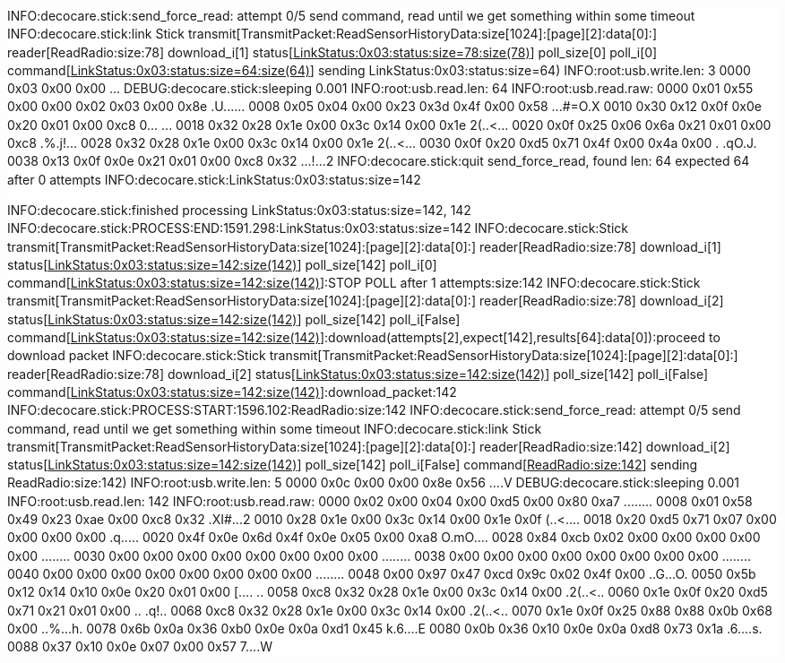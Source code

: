 INFO:decocare.stick:send_force_read: attempt 0/5 send command, read until we get something within some timeout
INFO:decocare.stick:link Stick transmit[TransmitPacket:ReadSensorHistoryData:size[1024]:[page][2]:data[0]:] reader[ReadRadio:size:78] download_i[1] status[<LinkStatus:0x03:status:size=78:size(78)>] poll_size[0] poll_i[0] command[<LinkStatus:0x03:status:size=64:size(64)>] sending LinkStatus:0x03:status:size=64)
INFO:root:usb.write.len: 3
0000   0x03 0x00 0x00                             ...
DEBUG:decocare.stick:sleeping 0.001
INFO:root:usb.read.len: 64
INFO:root:usb.read.raw:
0000   0x01 0x55 0x00 0x00 0x02 0x03 0x00 0x8e    .U......
0008   0x05 0x04 0x00 0x23 0x3d 0x4f 0x00 0x58    ...#=O.X
0010   0x30 0x12 0x0f 0x0e 0x20 0x01 0x00 0xc8    0... ...
0018   0x32 0x28 0x1e 0x00 0x3c 0x14 0x00 0x1e    2(..<...
0020   0x0f 0x25 0x06 0x6a 0x21 0x01 0x00 0xc8    .%.j!...
0028   0x32 0x28 0x1e 0x00 0x3c 0x14 0x00 0x1e    2(..<...
0030   0x0f 0x20 0xd5 0x71 0x4f 0x00 0x4a 0x00    . .qO.J.
0038   0x13 0x0f 0x0e 0x21 0x01 0x00 0xc8 0x32    ...!...2
INFO:decocare.stick:quit send_force_read, found len: 64 expected 64 after 0 attempts
INFO:decocare.stick:LinkStatus:0x03:status:size=142

INFO:decocare.stick:finished processing LinkStatus:0x03:status:size=142, 142
INFO:decocare.stick:PROCESS:END:1591.298:LinkStatus:0x03:status:size=142
INFO:decocare.stick:Stick transmit[TransmitPacket:ReadSensorHistoryData:size[1024]:[page][2]:data[0]:] reader[ReadRadio:size:78] download_i[1] status[<LinkStatus:0x03:status:size=142:size(142)>] poll_size[142] poll_i[0] command[<LinkStatus:0x03:status:size=142:size(142)>]:STOP POLL after 1 attempts:size:142
INFO:decocare.stick:Stick transmit[TransmitPacket:ReadSensorHistoryData:size[1024]:[page][2]:data[0]:] reader[ReadRadio:size:78] download_i[2] status[<LinkStatus:0x03:status:size=142:size(142)>] poll_size[142] poll_i[False] command[<LinkStatus:0x03:status:size=142:size(142)>]:download(attempts[2],expect[142],results[64]:data[0]):proceed to download packet
INFO:decocare.stick:Stick transmit[TransmitPacket:ReadSensorHistoryData:size[1024]:[page][2]:data[0]:] reader[ReadRadio:size:78] download_i[2] status[<LinkStatus:0x03:status:size=142:size(142)>] poll_size[142] poll_i[False] command[<LinkStatus:0x03:status:size=142:size(142)>]:download_packet:142
INFO:decocare.stick:PROCESS:START:1596.102:ReadRadio:size:142
INFO:decocare.stick:send_force_read: attempt 0/5 send command, read until we get something within some timeout
INFO:decocare.stick:link Stick transmit[TransmitPacket:ReadSensorHistoryData:size[1024]:[page][2]:data[0]:] reader[ReadRadio:size:142] download_i[2] status[<LinkStatus:0x03:status:size=142:size(142)>] poll_size[142] poll_i[False] command[<ReadRadio:size:142>] sending ReadRadio:size:142)
INFO:root:usb.write.len: 5
0000   0x0c 0x00 0x00 0x8e 0x56                   ....V
DEBUG:decocare.stick:sleeping 0.001
INFO:root:usb.read.len: 142
INFO:root:usb.read.raw:
0000   0x02 0x00 0x04 0x00 0xd5 0x00 0x80 0xa7    ........
0008   0x01 0x58 0x49 0x23 0xae 0x00 0xc8 0x32    .XI#...2
0010   0x28 0x1e 0x00 0x3c 0x14 0x00 0x1e 0x0f    (..<....
0018   0x20 0xd5 0x71 0x07 0x00 0x00 0x00 0x00     .q.....
0020   0x4f 0x0e 0x6d 0x4f 0x0e 0x05 0x00 0xa8    O.mO....
0028   0x84 0xcb 0x02 0x00 0x00 0x00 0x00 0x00    ........
0030   0x00 0x00 0x00 0x00 0x00 0x00 0x00 0x00    ........
0038   0x00 0x00 0x00 0x00 0x00 0x00 0x00 0x00    ........
0040   0x00 0x00 0x00 0x00 0x00 0x00 0x00 0x00    ........
0048   0x00 0x97 0x47 0xcd 0x9c 0x02 0x4f 0x00    ..G...O.
0050   0x5b 0x12 0x14 0x10 0x0e 0x20 0x01 0x00    [.... ..
0058   0xc8 0x32 0x28 0x1e 0x00 0x3c 0x14 0x00    .2(..<..
0060   0x1e 0x0f 0x20 0xd5 0x71 0x21 0x01 0x00    .. .q!..
0068   0xc8 0x32 0x28 0x1e 0x00 0x3c 0x14 0x00    .2(..<..
0070   0x1e 0x0f 0x25 0x88 0x88 0x0b 0x68 0x00    ..%...h.
0078   0x6b 0x0a 0x36 0xb0 0x0e 0x0a 0xd1 0x45    k.6....E
0080   0x0b 0x36 0x10 0x0e 0x0a 0xd8 0x73 0x1a    .6....s.
0088   0x37 0x10 0x0e 0x07 0x00 0x57              7....W